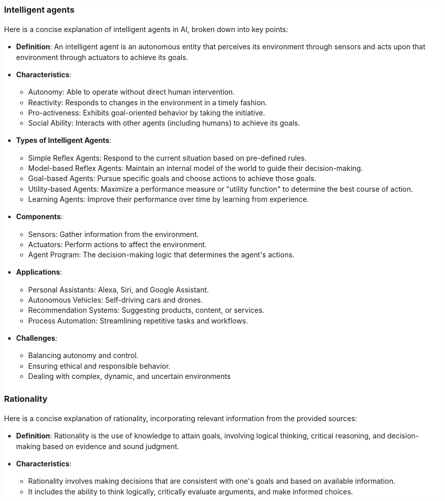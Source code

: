 ### Intelligent agents

Here is a concise explanation of intelligent agents in AI, broken down into key points:

- **Definition**: An intelligent agent is an autonomous entity that perceives its environment through sensors and acts upon that environment through actuators to achieve its goals.

- **Characteristics**:

  - Autonomy: Able to operate without direct human intervention.
  - Reactivity: Responds to changes in the environment in a timely fashion.
  - Pro-activeness: Exhibits goal-oriented behavior by taking the initiative.
  - Social Ability: Interacts with other agents (including humans) to achieve its goals.

- **Types of Intelligent Agents**:

  - Simple Reflex Agents: Respond to the current situation based on pre-defined rules.
  - Model-based Reflex Agents: Maintain an internal model of the world to guide their decision-making.
  - Goal-based Agents: Pursue specific goals and choose actions to achieve those goals.
  - Utility-based Agents: Maximize a performance measure or "utility function" to determine the best course of action.
  - Learning Agents: Improve their performance over time by learning from experience.

- **Components**:

  - Sensors: Gather information from the environment.
  - Actuators: Perform actions to affect the environment.
  - Agent Program: The decision-making logic that determines the agent's actions.

- **Applications**:

  - Personal Assistants: Alexa, Siri, and Google Assistant.
  - Autonomous Vehicles: Self-driving cars and drones.
  - Recommendation Systems: Suggesting products, content, or services.
  - Process Automation: Streamlining repetitive tasks and workflows.

- **Challenges**:
  - Balancing autonomy and control.
  - Ensuring ethical and responsible behavior.
  - Dealing with complex, dynamic, and uncertain environments

### Rationality

Here is a concise explanation of rationality, incorporating relevant information from the provided sources:

- **Definition**: Rationality is the use of knowledge to attain goals, involving logical thinking, critical reasoning, and decision-making based on evidence and sound judgment.

- **Characteristics**:

  - Rationality involves making decisions that are consistent with one's goals and based on available information.
  - It includes the ability to think logically, critically evaluate arguments, and make informed choices.
